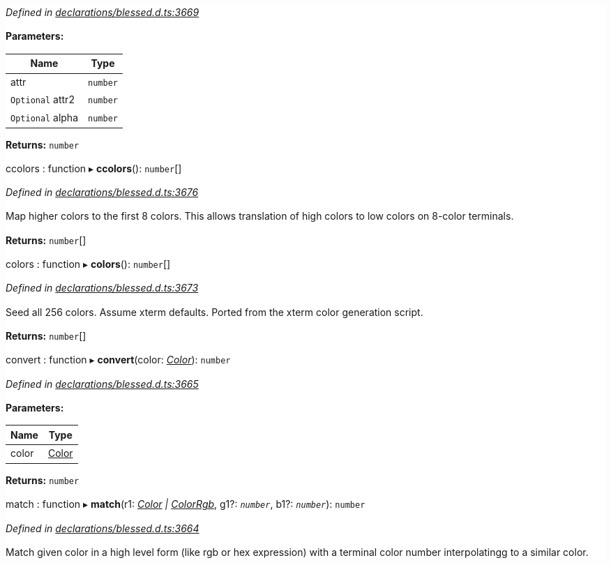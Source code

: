 *Defined in [declarations/blessed.d.ts:3669](https://github.com/cancerberoSgx/accursed/blob/978b980/src/declarations/blessed.d.ts#L3669)*

**Parameters:**

| Name | Type |
| ------ | ------ |
| attr | `number` |
| `Optional` attr2 | `number` |
| `Optional` alpha | `number` |

**Returns:** `number`

 ccolors : function
▸ **ccolors**(): `number`[]

*Defined in [declarations/blessed.d.ts:3676](https://github.com/cancerberoSgx/accursed/blob/978b980/src/declarations/blessed.d.ts#L3676)*

Map higher colors to the first 8 colors. This allows translation of high colors to low colors on 8-color terminals.

**Returns:** `number`[]

 colors : function
▸ **colors**(): `number`[]

*Defined in [declarations/blessed.d.ts:3673](https://github.com/cancerberoSgx/accursed/blob/978b980/src/declarations/blessed.d.ts#L3673)*

Seed all 256 colors. Assume xterm defaults. Ported from the xterm color generation script.

**Returns:** `number`[]

 convert : function
▸ **convert**(color: *[Color](_declarations_blessed_d_.widgets.md#color)*): `number`

*Defined in [declarations/blessed.d.ts:3665](https://github.com/cancerberoSgx/accursed/blob/978b980/src/declarations/blessed.d.ts#L3665)*

**Parameters:**

| Name | Type |
| ------ | ------ |
| color | [Color](_declarations_blessed_d_.widgets.md#color) |

**Returns:** `number`

 match : function
▸ **match**(r1: *[Color](_declarations_blessed_d_.widgets.md#color) \| [ColorRgb](_declarations_blessed_d_.md#colorrgb)*, g1?: *`number`*, b1?: *`number`*): `number`

*Defined in [declarations/blessed.d.ts:3664](https://github.com/cancerberoSgx/accursed/blob/978b980/src/declarations/blessed.d.ts#L3664)*

Match given color in a high level form (like rgb or hex expression) with a terminal color number interpolatingg to a similar color.
